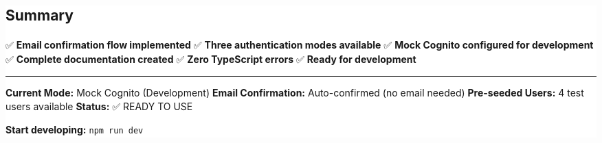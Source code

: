 ## Summary

✅ **Email confirmation flow implemented**
✅ **Three authentication modes available**
✅ **Mock Cognito configured for development**
✅ **Complete documentation created**
✅ **Zero TypeScript errors**
✅ **Ready for development**

---

**Current Mode:** Mock Cognito (Development)
**Email Confirmation:** Auto-confirmed (no email needed)
**Pre-seeded Users:** 4 test users available
**Status:** ✅ READY TO USE

**Start developing:** `npm run dev`
